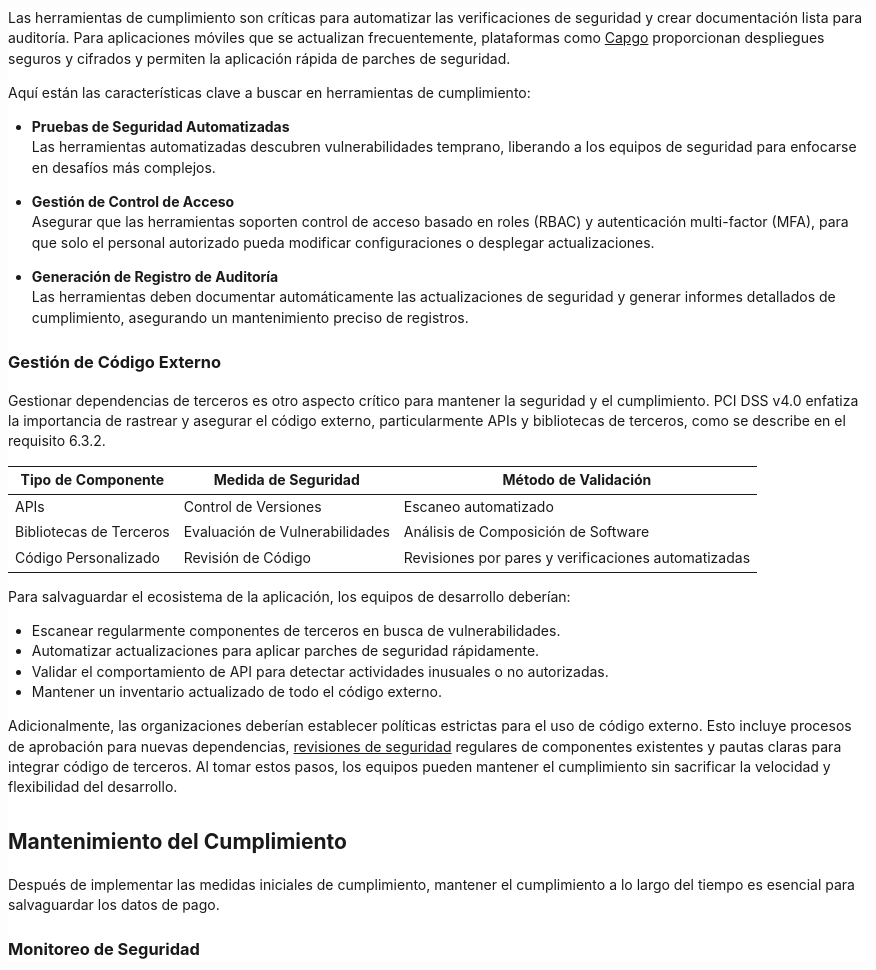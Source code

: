 Las herramientas de cumplimiento son críticas para automatizar las verificaciones de seguridad y crear documentación lista para auditoría. Para aplicaciones móviles que se actualizan frecuentemente, plataformas como [Capgo](https://capgo.app/) proporcionan despliegues seguros y cifrados y permiten la aplicación rápida de parches de seguridad.

Aquí están las características clave a buscar en herramientas de cumplimiento:

-   **Pruebas de Seguridad Automatizadas**  
    Las herramientas automatizadas descubren vulnerabilidades temprano, liberando a los equipos de seguridad para enfocarse en desafíos más complejos.
    
-   **Gestión de Control de Acceso**  
    Asegurar que las herramientas soporten control de acceso basado en roles (RBAC) y autenticación multi-factor (MFA), para que solo el personal autorizado pueda modificar configuraciones o desplegar actualizaciones.
    
-   **Generación de Registro de Auditoría**  
    Las herramientas deben documentar automáticamente las actualizaciones de seguridad y generar informes detallados de cumplimiento, asegurando un mantenimiento preciso de registros.
    

### Gestión de Código Externo

Gestionar dependencias de terceros es otro aspecto crítico para mantener la seguridad y el cumplimiento. PCI DSS v4.0 enfatiza la importancia de rastrear y asegurar el código externo, particularmente APIs y bibliotecas de terceros, como se describe en el requisito 6.3.2.

| **Tipo de Componente** | **Medida de Seguridad** | **Método de Validación** |
| --- | --- | --- |
| APIs | Control de Versiones | Escaneo automatizado |
| Bibliotecas de Terceros | Evaluación de Vulnerabilidades | Análisis de Composición de Software |
| Código Personalizado | Revisión de Código | Revisiones por pares y verificaciones automatizadas |

Para salvaguardar el ecosistema de la aplicación, los equipos de desarrollo deberían:

-   Escanear regularmente componentes de terceros en busca de vulnerabilidades.
-   Automatizar actualizaciones para aplicar parches de seguridad rápidamente.
-   Validar el comportamiento de API para detectar actividades inusuales o no autorizadas.
-   Mantener un inventario actualizado de todo el código externo.

Adicionalmente, las organizaciones deberían establecer políticas estrictas para el uso de código externo. Esto incluye procesos de aprobación para nuevas dependencias, [revisiones de seguridad](https://capgo.app/security/) regulares de componentes existentes y pautas claras para integrar código de terceros. Al tomar estos pasos, los equipos pueden mantener el cumplimiento sin sacrificar la velocidad y flexibilidad del desarrollo.

## Mantenimiento del Cumplimiento

Después de implementar las medidas iniciales de cumplimiento, mantener el cumplimiento a lo largo del tiempo es esencial para salvaguardar los datos de pago.

### Monitoreo de Seguridad
